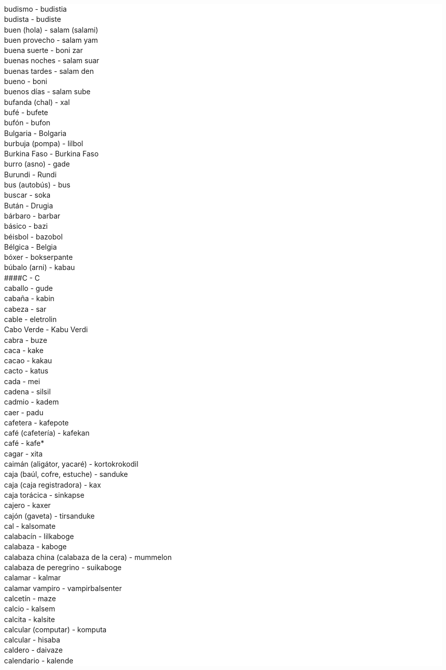 budismo - budistia  
budista - budiste  
buen (hola) - salam (salami)  
buen provecho - salam yam  
buena suerte - boni zar  
buenas noches - salam suar  
buenas tardes - salam den  
bueno - boni  
buenos días - salam sube  
bufanda (chal) - xal  
bufé - bufete  
bufón - bufon  
Bulgaria - Bolgaria  
burbuja (pompa) - lilbol  
Burkina Faso - Burkina Faso  
burro (asno) - gade  
Burundi - Rundi  
bus (autobús) - bus  
buscar - soka  
Bután - Drugia  
bárbaro - barbar  
básico - bazi  
béisbol - bazobol  
Bélgica - Belgia  
bóxer - bokserpante  
búbalo (arni) - kabau  
####C - C  
caballo - gude  
cabaña - kabin  
cabeza - sar  
cable - eletrolin  
Cabo Verde - Kabu Verdi  
cabra - buze  
caca - kake  
cacao - kakau  
cacto - katus  
cada - mei  
cadena - silsil  
cadmio - kadem  
caer - padu  
cafetera - kafepote  
café (cafetería) - kafekan  
café - kafe\*  
cagar - xita  
caimán (aligátor, yacaré) - kortokrokodil  
caja (baúl, cofre, estuche) - sanduke  
caja (caja registradora) - kax  
caja torácica - sinkapse  
cajero - kaxer  
cajón (gaveta) - tirsanduke  
cal - kalsomate  
calabacín - lilkaboge  
calabaza - kaboge  
calabaza china (calabaza de la cera) - mummelon  
calabaza de peregrino - suikaboge  
calamar - kalmar  
calamar vampiro - vampirbalsenter  
calcetín - maze  
calcio - kalsem  
calcita - kalsite  
calcular (computar) - komputa  
calcular - hisaba  
caldero - daivaze  
calendario - kalende  